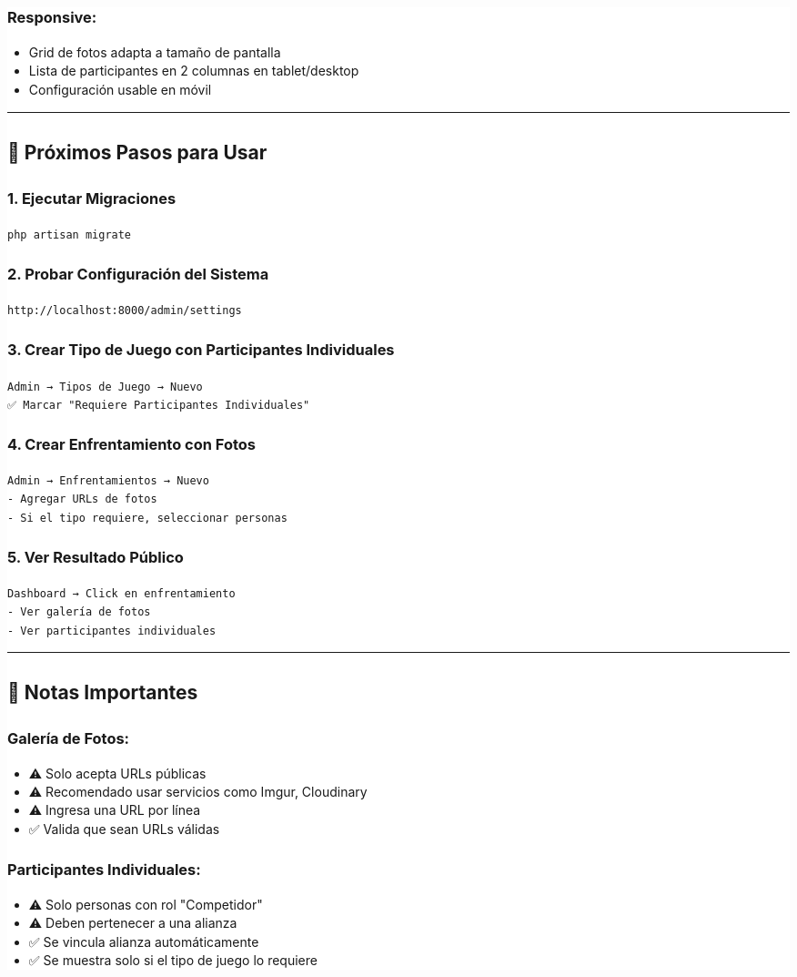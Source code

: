 ### Responsive:
- Grid de fotos adapta a tamaño de pantalla
- Lista de participantes en 2 columnas en tablet/desktop
- Configuración usable en móvil

---

## 🚀 Próximos Pasos para Usar

### 1. Ejecutar Migraciones
```bash
php artisan migrate
```

### 2. Probar Configuración del Sistema
```
http://localhost:8000/admin/settings
```

### 3. Crear Tipo de Juego con Participantes Individuales
```
Admin → Tipos de Juego → Nuevo
✅ Marcar "Requiere Participantes Individuales"
```

### 4. Crear Enfrentamiento con Fotos
```
Admin → Enfrentamientos → Nuevo
- Agregar URLs de fotos
- Si el tipo requiere, seleccionar personas
```

### 5. Ver Resultado Público
```
Dashboard → Click en enfrentamiento
- Ver galería de fotos
- Ver participantes individuales
```

---

## 📝 Notas Importantes

### Galería de Fotos:
- ⚠️ Solo acepta URLs públicas
- ⚠️ Recomendado usar servicios como Imgur, Cloudinary
- ⚠️ Ingresa una URL por línea
- ✅ Valida que sean URLs válidas

### Participantes Individuales:
- ⚠️ Solo personas con rol "Competidor"
- ⚠️ Deben pertenecer a una alianza
- ✅ Se vincula alianza automáticamente
- ✅ Se muestra solo si el tipo de juego lo requiere
